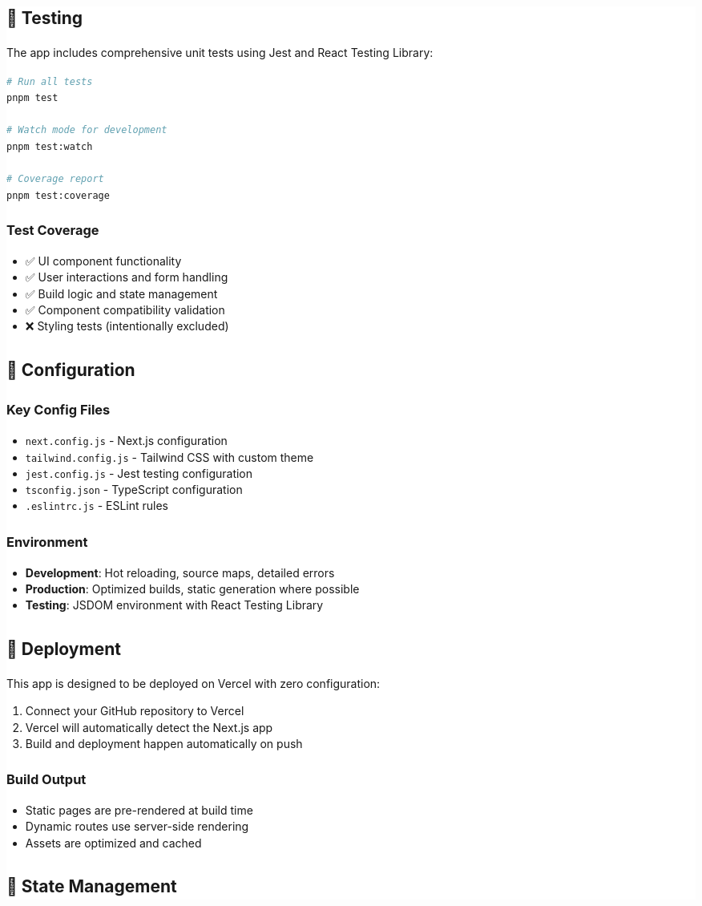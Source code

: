 ## 🧪 Testing

The app includes comprehensive unit tests using Jest and React Testing Library:

```bash
# Run all tests
pnpm test

# Watch mode for development
pnpm test:watch

# Coverage report
pnpm test:coverage
```

### Test Coverage
- ✅ UI component functionality
- ✅ User interactions and form handling
- ✅ Build logic and state management
- ✅ Component compatibility validation
- ❌ Styling tests (intentionally excluded)

## 🔧 Configuration

### Key Config Files
- `next.config.js` - Next.js configuration
- `tailwind.config.js` - Tailwind CSS with custom theme
- `jest.config.js` - Jest testing configuration
- `tsconfig.json` - TypeScript configuration
- `.eslintrc.js` - ESLint rules

### Environment
- **Development**: Hot reloading, source maps, detailed errors
- **Production**: Optimized builds, static generation where possible
- **Testing**: JSDOM environment with React Testing Library

## 🚀 Deployment

This app is designed to be deployed on Vercel with zero configuration:

1. Connect your GitHub repository to Vercel
2. Vercel will automatically detect the Next.js app
3. Build and deployment happen automatically on push

### Build Output
- Static pages are pre-rendered at build time
- Dynamic routes use server-side rendering
- Assets are optimized and cached

## 🔄 State Management
